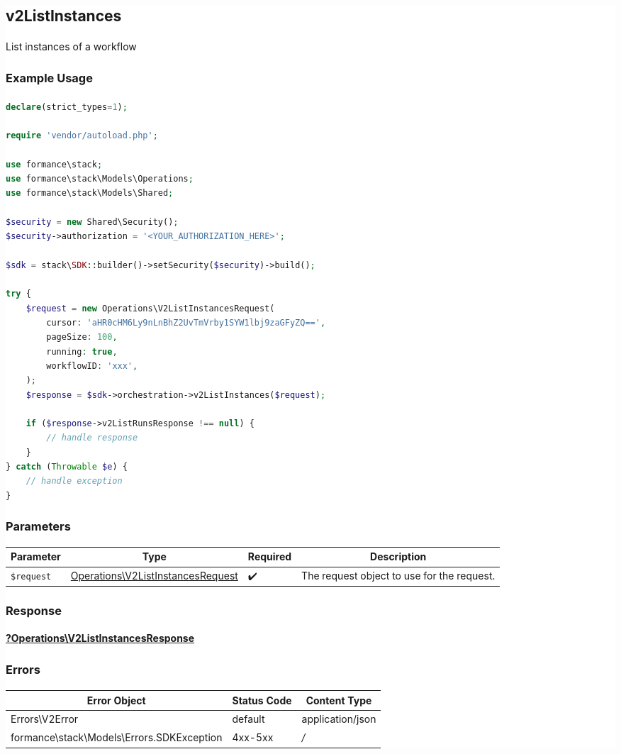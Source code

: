 ## v2ListInstances

List instances of a workflow

### Example Usage

```php
declare(strict_types=1);

require 'vendor/autoload.php';

use formance\stack;
use formance\stack\Models\Operations;
use formance\stack\Models\Shared;

$security = new Shared\Security();
$security->authorization = '<YOUR_AUTHORIZATION_HERE>';

$sdk = stack\SDK::builder()->setSecurity($security)->build();

try {
    $request = new Operations\V2ListInstancesRequest(
        cursor: 'aHR0cHM6Ly9nLnBhZ2UvTmVrby1SYW1lbj9zaGFyZQ==',
        pageSize: 100,
        running: true,
        workflowID: 'xxx',
    );
    $response = $sdk->orchestration->v2ListInstances($request);

    if ($response->v2ListRunsResponse !== null) {
        // handle response
    }
} catch (Throwable $e) {
    // handle exception
}
```

### Parameters

| Parameter                                                                              | Type                                                                                   | Required                                                                               | Description                                                                            |
| -------------------------------------------------------------------------------------- | -------------------------------------------------------------------------------------- | -------------------------------------------------------------------------------------- | -------------------------------------------------------------------------------------- |
| `$request`                                                                             | [Operations\V2ListInstancesRequest](../../Models/Operations/V2ListInstancesRequest.md) | :heavy_check_mark:                                                                     | The request object to use for the request.                                             |


### Response

**[?Operations\V2ListInstancesResponse](../../Models/Operations/V2ListInstancesResponse.md)**
### Errors

| Error Object                              | Status Code                               | Content Type                              |
| ----------------------------------------- | ----------------------------------------- | ----------------------------------------- |
| Errors\V2Error                            | default                                   | application/json                          |
| formance\stack\Models\Errors.SDKException | 4xx-5xx                                   | */*                                       |

